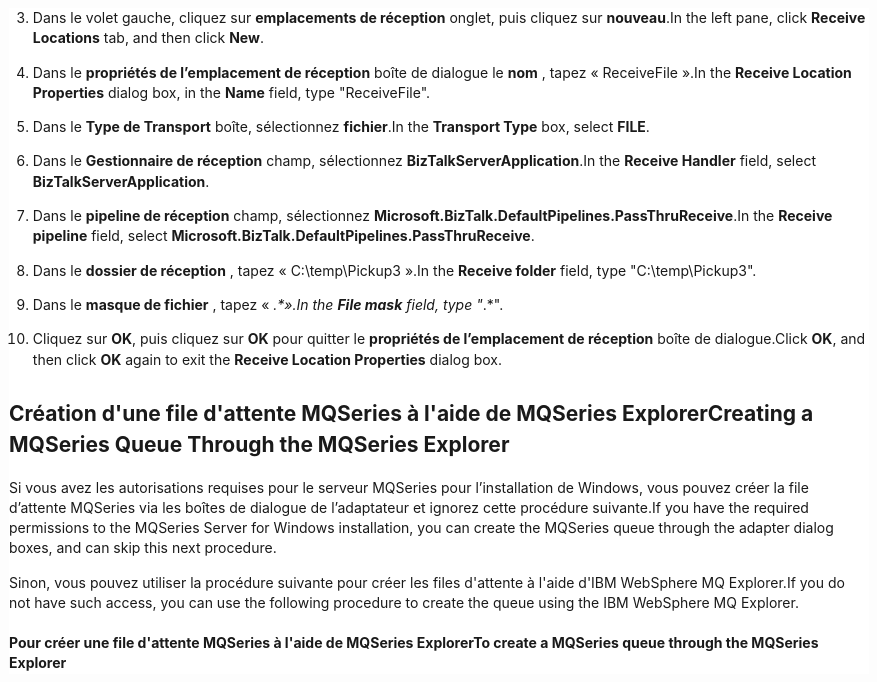 3.  <span data-ttu-id="8a414-192">Dans le volet gauche, cliquez sur **emplacements de réception** onglet, puis cliquez sur **nouveau**.</span><span class="sxs-lookup"><span data-stu-id="8a414-192">In the left pane, click **Receive Locations** tab, and then click **New**.</span></span>  
  
4.  <span data-ttu-id="8a414-193">Dans le **propriétés de l’emplacement de réception** boîte de dialogue le **nom** , tapez « ReceiveFile ».</span><span class="sxs-lookup"><span data-stu-id="8a414-193">In the **Receive Location Properties** dialog box, in the **Name** field, type "ReceiveFile".</span></span>  
  
5.  <span data-ttu-id="8a414-194">Dans le **Type de Transport** boîte, sélectionnez **fichier**.</span><span class="sxs-lookup"><span data-stu-id="8a414-194">In the **Transport Type** box, select **FILE**.</span></span>  
  
6.  <span data-ttu-id="8a414-195">Dans le **Gestionnaire de réception** champ, sélectionnez **BizTalkServerApplication**.</span><span class="sxs-lookup"><span data-stu-id="8a414-195">In the **Receive Handler** field, select **BizTalkServerApplication**.</span></span>  
  
7.  <span data-ttu-id="8a414-196">Dans le **pipeline de réception** champ, sélectionnez **Microsoft.BizTalk.DefaultPipelines.PassThruReceive**.</span><span class="sxs-lookup"><span data-stu-id="8a414-196">In the **Receive pipeline** field, select **Microsoft.BizTalk.DefaultPipelines.PassThruReceive**.</span></span>  
  
8.  <span data-ttu-id="8a414-197">Dans le **dossier de réception** , tapez « C:\temp\Pickup3 ».</span><span class="sxs-lookup"><span data-stu-id="8a414-197">In the **Receive folder** field, type "C:\temp\Pickup3".</span></span>  
  
9. <span data-ttu-id="8a414-198">Dans le **masque de fichier** , tapez « *.\*».</span><span class="sxs-lookup"><span data-stu-id="8a414-198">In the **File mask** field, type "*.\*".</span></span>  
  
10. <span data-ttu-id="8a414-199">Cliquez sur **OK**, puis cliquez sur **OK** pour quitter le **propriétés de l’emplacement de réception** boîte de dialogue.</span><span class="sxs-lookup"><span data-stu-id="8a414-199">Click **OK**, and then click **OK** again to exit the **Receive Location Properties** dialog box.</span></span>  
  
## <a name="creating-a-mqseries-queue-through-the-mqseries-explorer"></a><span data-ttu-id="8a414-200">Création d'une file d'attente MQSeries à l'aide de MQSeries Explorer</span><span class="sxs-lookup"><span data-stu-id="8a414-200">Creating a MQSeries Queue Through the MQSeries Explorer</span></span>  
 <span data-ttu-id="8a414-201">Si vous avez les autorisations requises pour le serveur MQSeries pour l’installation de Windows, vous pouvez créer la file d’attente MQSeries via les boîtes de dialogue de l’adaptateur et ignorez cette procédure suivante.</span><span class="sxs-lookup"><span data-stu-id="8a414-201">If you have the required permissions to the MQSeries Server for Windows installation, you can create the MQSeries queue through the adapter dialog boxes, and can skip this next procedure.</span></span>  
  
 <span data-ttu-id="8a414-202">Sinon, vous pouvez utiliser la procédure suivante pour créer les files d'attente à l'aide d'IBM WebSphere MQ Explorer.</span><span class="sxs-lookup"><span data-stu-id="8a414-202">If you do not have such access, you can use the following procedure to create the queue using the IBM WebSphere MQ Explorer.</span></span>  
  
#### <a name="to-create-a-mqseries-queue-through-the-mqseries-explorer"></a><span data-ttu-id="8a414-203">Pour créer une file d'attente MQSeries à l'aide de MQSeries Explorer</span><span class="sxs-lookup"><span data-stu-id="8a414-203">To create a MQSeries queue through the MQSeries Explorer</span></span>  
  